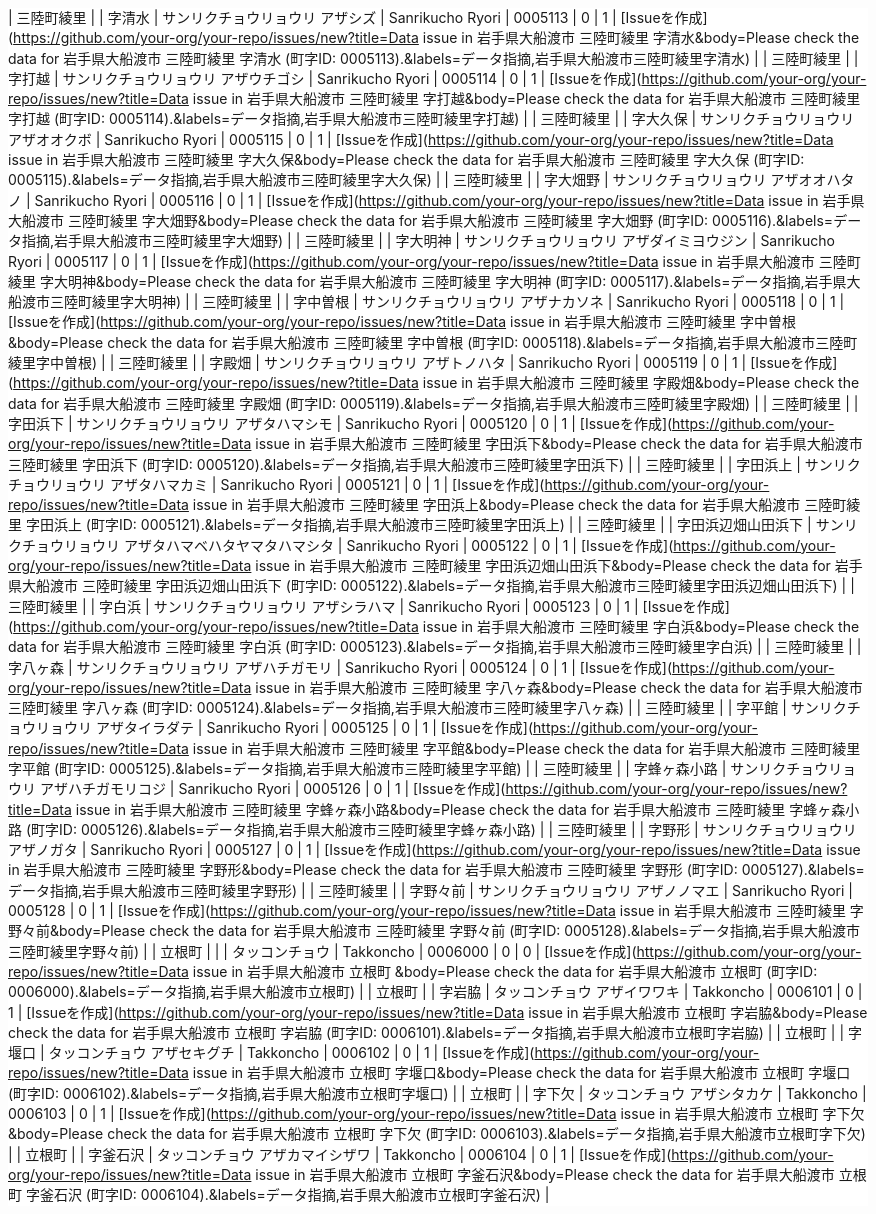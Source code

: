 | 三陸町綾里 |  | 字清水 | サンリクチョウリョウリ  アザシズ | Sanrikucho Ryori | 0005113 | 0 | 1 | [Issueを作成](https://github.com/your-org/your-repo/issues/new?title=Data issue in 岩手県大船渡市 三陸町綾里  字清水&body=Please check the data for 岩手県大船渡市 三陸町綾里  字清水 (町字ID: 0005113).&labels=データ指摘,岩手県大船渡市三陸町綾里字清水) |
| 三陸町綾里 |  | 字打越 | サンリクチョウリョウリ  アザウチゴシ | Sanrikucho Ryori | 0005114 | 0 | 1 | [Issueを作成](https://github.com/your-org/your-repo/issues/new?title=Data issue in 岩手県大船渡市 三陸町綾里  字打越&body=Please check the data for 岩手県大船渡市 三陸町綾里  字打越 (町字ID: 0005114).&labels=データ指摘,岩手県大船渡市三陸町綾里字打越) |
| 三陸町綾里 |  | 字大久保 | サンリクチョウリョウリ  アザオオクボ | Sanrikucho Ryori | 0005115 | 0 | 1 | [Issueを作成](https://github.com/your-org/your-repo/issues/new?title=Data issue in 岩手県大船渡市 三陸町綾里  字大久保&body=Please check the data for 岩手県大船渡市 三陸町綾里  字大久保 (町字ID: 0005115).&labels=データ指摘,岩手県大船渡市三陸町綾里字大久保) |
| 三陸町綾里 |  | 字大畑野 | サンリクチョウリョウリ  アザオオハタノ | Sanrikucho Ryori | 0005116 | 0 | 1 | [Issueを作成](https://github.com/your-org/your-repo/issues/new?title=Data issue in 岩手県大船渡市 三陸町綾里  字大畑野&body=Please check the data for 岩手県大船渡市 三陸町綾里  字大畑野 (町字ID: 0005116).&labels=データ指摘,岩手県大船渡市三陸町綾里字大畑野) |
| 三陸町綾里 |  | 字大明神 | サンリクチョウリョウリ  アザダイミヨウジン | Sanrikucho Ryori | 0005117 | 0 | 1 | [Issueを作成](https://github.com/your-org/your-repo/issues/new?title=Data issue in 岩手県大船渡市 三陸町綾里  字大明神&body=Please check the data for 岩手県大船渡市 三陸町綾里  字大明神 (町字ID: 0005117).&labels=データ指摘,岩手県大船渡市三陸町綾里字大明神) |
| 三陸町綾里 |  | 字中曽根 | サンリクチョウリョウリ  アザナカソネ | Sanrikucho Ryori | 0005118 | 0 | 1 | [Issueを作成](https://github.com/your-org/your-repo/issues/new?title=Data issue in 岩手県大船渡市 三陸町綾里  字中曽根&body=Please check the data for 岩手県大船渡市 三陸町綾里  字中曽根 (町字ID: 0005118).&labels=データ指摘,岩手県大船渡市三陸町綾里字中曽根) |
| 三陸町綾里 |  | 字殿畑 | サンリクチョウリョウリ  アザトノハタ | Sanrikucho Ryori | 0005119 | 0 | 1 | [Issueを作成](https://github.com/your-org/your-repo/issues/new?title=Data issue in 岩手県大船渡市 三陸町綾里  字殿畑&body=Please check the data for 岩手県大船渡市 三陸町綾里  字殿畑 (町字ID: 0005119).&labels=データ指摘,岩手県大船渡市三陸町綾里字殿畑) |
| 三陸町綾里 |  | 字田浜下 | サンリクチョウリョウリ  アザタハマシモ | Sanrikucho Ryori | 0005120 | 0 | 1 | [Issueを作成](https://github.com/your-org/your-repo/issues/new?title=Data issue in 岩手県大船渡市 三陸町綾里  字田浜下&body=Please check the data for 岩手県大船渡市 三陸町綾里  字田浜下 (町字ID: 0005120).&labels=データ指摘,岩手県大船渡市三陸町綾里字田浜下) |
| 三陸町綾里 |  | 字田浜上 | サンリクチョウリョウリ  アザタハマカミ | Sanrikucho Ryori | 0005121 | 0 | 1 | [Issueを作成](https://github.com/your-org/your-repo/issues/new?title=Data issue in 岩手県大船渡市 三陸町綾里  字田浜上&body=Please check the data for 岩手県大船渡市 三陸町綾里  字田浜上 (町字ID: 0005121).&labels=データ指摘,岩手県大船渡市三陸町綾里字田浜上) |
| 三陸町綾里 |  | 字田浜辺畑山田浜下 | サンリクチョウリョウリ  アザタハマベハタヤマタハマシタ | Sanrikucho Ryori | 0005122 | 0 | 1 | [Issueを作成](https://github.com/your-org/your-repo/issues/new?title=Data issue in 岩手県大船渡市 三陸町綾里  字田浜辺畑山田浜下&body=Please check the data for 岩手県大船渡市 三陸町綾里  字田浜辺畑山田浜下 (町字ID: 0005122).&labels=データ指摘,岩手県大船渡市三陸町綾里字田浜辺畑山田浜下) |
| 三陸町綾里 |  | 字白浜 | サンリクチョウリョウリ  アザシラハマ | Sanrikucho Ryori | 0005123 | 0 | 1 | [Issueを作成](https://github.com/your-org/your-repo/issues/new?title=Data issue in 岩手県大船渡市 三陸町綾里  字白浜&body=Please check the data for 岩手県大船渡市 三陸町綾里  字白浜 (町字ID: 0005123).&labels=データ指摘,岩手県大船渡市三陸町綾里字白浜) |
| 三陸町綾里 |  | 字八ヶ森 | サンリクチョウリョウリ  アザハチガモリ | Sanrikucho Ryori | 0005124 | 0 | 1 | [Issueを作成](https://github.com/your-org/your-repo/issues/new?title=Data issue in 岩手県大船渡市 三陸町綾里  字八ヶ森&body=Please check the data for 岩手県大船渡市 三陸町綾里  字八ヶ森 (町字ID: 0005124).&labels=データ指摘,岩手県大船渡市三陸町綾里字八ヶ森) |
| 三陸町綾里 |  | 字平館 | サンリクチョウリョウリ  アザタイラダテ | Sanrikucho Ryori | 0005125 | 0 | 1 | [Issueを作成](https://github.com/your-org/your-repo/issues/new?title=Data issue in 岩手県大船渡市 三陸町綾里  字平館&body=Please check the data for 岩手県大船渡市 三陸町綾里  字平館 (町字ID: 0005125).&labels=データ指摘,岩手県大船渡市三陸町綾里字平館) |
| 三陸町綾里 |  | 字蜂ヶ森小路 | サンリクチョウリョウリ  アザハチガモリコジ | Sanrikucho Ryori | 0005126 | 0 | 1 | [Issueを作成](https://github.com/your-org/your-repo/issues/new?title=Data issue in 岩手県大船渡市 三陸町綾里  字蜂ヶ森小路&body=Please check the data for 岩手県大船渡市 三陸町綾里  字蜂ヶ森小路 (町字ID: 0005126).&labels=データ指摘,岩手県大船渡市三陸町綾里字蜂ヶ森小路) |
| 三陸町綾里 |  | 字野形 | サンリクチョウリョウリ  アザノガタ | Sanrikucho Ryori | 0005127 | 0 | 1 | [Issueを作成](https://github.com/your-org/your-repo/issues/new?title=Data issue in 岩手県大船渡市 三陸町綾里  字野形&body=Please check the data for 岩手県大船渡市 三陸町綾里  字野形 (町字ID: 0005127).&labels=データ指摘,岩手県大船渡市三陸町綾里字野形) |
| 三陸町綾里 |  | 字野々前 | サンリクチョウリョウリ  アザノノマエ | Sanrikucho Ryori | 0005128 | 0 | 1 | [Issueを作成](https://github.com/your-org/your-repo/issues/new?title=Data issue in 岩手県大船渡市 三陸町綾里  字野々前&body=Please check the data for 岩手県大船渡市 三陸町綾里  字野々前 (町字ID: 0005128).&labels=データ指摘,岩手県大船渡市三陸町綾里字野々前) |
| 立根町 |  |  | タッコンチョウ   | Takkoncho | 0006000 | 0 | 0 | [Issueを作成](https://github.com/your-org/your-repo/issues/new?title=Data issue in 岩手県大船渡市 立根町  &body=Please check the data for 岩手県大船渡市 立根町   (町字ID: 0006000).&labels=データ指摘,岩手県大船渡市立根町) |
| 立根町 |  | 字岩脇 | タッコンチョウ  アザイワワキ | Takkoncho | 0006101 | 0 | 1 | [Issueを作成](https://github.com/your-org/your-repo/issues/new?title=Data issue in 岩手県大船渡市 立根町  字岩脇&body=Please check the data for 岩手県大船渡市 立根町  字岩脇 (町字ID: 0006101).&labels=データ指摘,岩手県大船渡市立根町字岩脇) |
| 立根町 |  | 字堰口 | タッコンチョウ  アザセキグチ | Takkoncho | 0006102 | 0 | 1 | [Issueを作成](https://github.com/your-org/your-repo/issues/new?title=Data issue in 岩手県大船渡市 立根町  字堰口&body=Please check the data for 岩手県大船渡市 立根町  字堰口 (町字ID: 0006102).&labels=データ指摘,岩手県大船渡市立根町字堰口) |
| 立根町 |  | 字下欠 | タッコンチョウ  アザシタカケ | Takkoncho | 0006103 | 0 | 1 | [Issueを作成](https://github.com/your-org/your-repo/issues/new?title=Data issue in 岩手県大船渡市 立根町  字下欠&body=Please check the data for 岩手県大船渡市 立根町  字下欠 (町字ID: 0006103).&labels=データ指摘,岩手県大船渡市立根町字下欠) |
| 立根町 |  | 字釜石沢 | タッコンチョウ  アザカマイシザワ | Takkoncho | 0006104 | 0 | 1 | [Issueを作成](https://github.com/your-org/your-repo/issues/new?title=Data issue in 岩手県大船渡市 立根町  字釜石沢&body=Please check the data for 岩手県大船渡市 立根町  字釜石沢 (町字ID: 0006104).&labels=データ指摘,岩手県大船渡市立根町字釜石沢) |